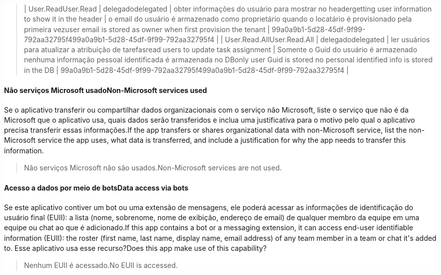 >| <span data-ttu-id="e9af9-157">User.Read</span><span class="sxs-lookup"><span data-stu-id="e9af9-157">User.Read</span></span> | <span data-ttu-id="e9af9-158">delegado</span><span class="sxs-lookup"><span data-stu-id="e9af9-158">delegated</span></span> | <span data-ttu-id="e9af9-159">obter informações do usuário para mostrar no header</span><span class="sxs-lookup"><span data-stu-id="e9af9-159">getting user information to show it in the header</span></span>  | <span data-ttu-id="e9af9-160">o email do usuário é armazenado como proprietário quando o locatário é provisionado pela primeira vez</span><span class="sxs-lookup"><span data-stu-id="e9af9-160">user email is stored as owner when first provision the tenant</span></span> | <span data-ttu-id="e9af9-161">99a0a9b1-5d28-45df-9f99-792aa32795f4</span><span class="sxs-lookup"><span data-stu-id="e9af9-161">99a0a9b1-5d28-45df-9f99-792aa32795f4</span></span> |
>| <span data-ttu-id="e9af9-162">User.Read.All</span><span class="sxs-lookup"><span data-stu-id="e9af9-162">User.Read.All</span></span> | <span data-ttu-id="e9af9-163">delegado</span><span class="sxs-lookup"><span data-stu-id="e9af9-163">delegated</span></span> | <span data-ttu-id="e9af9-164">ler usuários para atualizar a atribuição de tarefas</span><span class="sxs-lookup"><span data-stu-id="e9af9-164">read users to update task assignment</span></span> | <span data-ttu-id="e9af9-165">Somente o Guid do usuário é armazenado nenhuma informação pessoal identificada é armazenada no DB</span><span class="sxs-lookup"><span data-stu-id="e9af9-165">only user Guid is stored no personal identified info is stored in the DB</span></span> | <span data-ttu-id="e9af9-166">99a0a9b1-5d28-45df-9f99-792aa32795f4</span><span class="sxs-lookup"><span data-stu-id="e9af9-166">99a0a9b1-5d28-45df-9f99-792aa32795f4</span></span> |


#### <a name="non-microsoft-services-used"></a><span data-ttu-id="e9af9-167">Não serviços Microsoft usado</span><span class="sxs-lookup"><span data-stu-id="e9af9-167">Non-Microsoft services used</span></span>

<span data-ttu-id="e9af9-168">Se o aplicativo transferir ou compartilhar dados organizacionais com o serviço não Microsoft, liste o serviço que não é da Microsoft que o aplicativo usa, quais dados serão transferidos e inclua uma justificativa para o motivo pelo qual o aplicativo precisa transferir essas informações.</span><span class="sxs-lookup"><span data-stu-id="e9af9-168">If the app transfers or shares organizational data with non-Microsoft service, list the non-Microsoft service the app uses, what data is transferred, and include a justification for why the app needs to transfer this information.</span></span>

><span data-ttu-id="e9af9-169">Não serviços Microsoft não são usados.</span><span class="sxs-lookup"><span data-stu-id="e9af9-169">Non-Microsoft services are not used.</span></span>

#### <a name="data-access-via-bots"></a><span data-ttu-id="e9af9-170">Acesso a dados por meio de bots</span><span class="sxs-lookup"><span data-stu-id="e9af9-170">Data access via bots</span></span>

<span data-ttu-id="e9af9-171">Se este aplicativo contiver um bot ou uma extensão de mensagens, ele poderá acessar as informações de identificação do usuário final (EUII): a lista (nome, sobrenome, nome de exibição, endereço de email) de qualquer membro da equipe em uma equipe ou chat ao que é adicionado.</span><span class="sxs-lookup"><span data-stu-id="e9af9-171">If this app contains a bot or a messaging extension, it can access end-user identifiable information (EUII): the roster (first name, last name, display name, email address) of any team member in a team or chat it's added to.</span></span> <span data-ttu-id="e9af9-172">Esse aplicativo usa esse recurso?</span><span class="sxs-lookup"><span data-stu-id="e9af9-172">Does this app make use of this capability?</span></span>

><span data-ttu-id="e9af9-173">Nenhum EUII é acessado.</span><span class="sxs-lookup"><span data-stu-id="e9af9-173">No EUII is accessed.</span></span>
